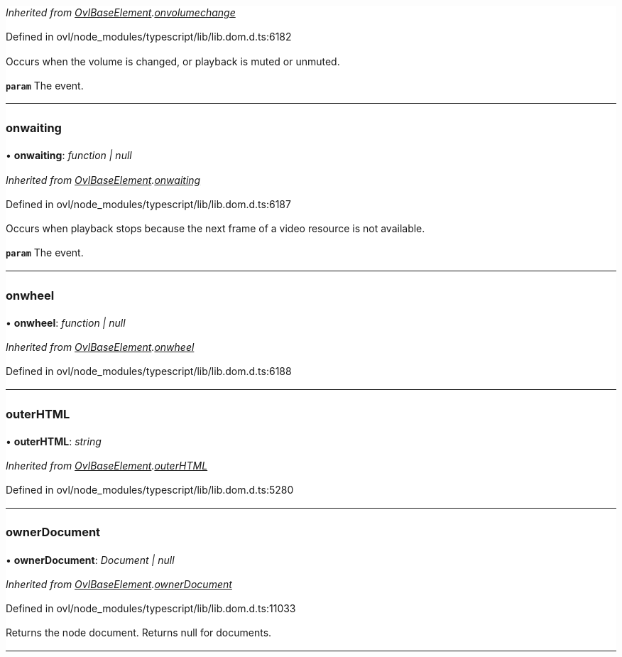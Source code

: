 *Inherited from [OvlBaseElement](_ovl_src_library_ovlbaseelement_.ovlbaseelement.md).[onvolumechange](_ovl_src_library_ovlbaseelement_.ovlbaseelement.md#onvolumechange)*

Defined in ovl/node_modules/typescript/lib/lib.dom.d.ts:6182

Occurs when the volume is changed, or playback is muted or unmuted.

**`param`** The event.

___

###  onwaiting

• **onwaiting**: *function | null*

*Inherited from [OvlBaseElement](_ovl_src_library_ovlbaseelement_.ovlbaseelement.md).[onwaiting](_ovl_src_library_ovlbaseelement_.ovlbaseelement.md#onwaiting)*

Defined in ovl/node_modules/typescript/lib/lib.dom.d.ts:6187

Occurs when playback stops because the next frame of a video resource is not available.

**`param`** The event.

___

###  onwheel

• **onwheel**: *function | null*

*Inherited from [OvlBaseElement](_ovl_src_library_ovlbaseelement_.ovlbaseelement.md).[onwheel](_ovl_src_library_ovlbaseelement_.ovlbaseelement.md#onwheel)*

Defined in ovl/node_modules/typescript/lib/lib.dom.d.ts:6188

___

###  outerHTML

• **outerHTML**: *string*

*Inherited from [OvlBaseElement](_ovl_src_library_ovlbaseelement_.ovlbaseelement.md).[outerHTML](_ovl_src_library_ovlbaseelement_.ovlbaseelement.md#outerhtml)*

Defined in ovl/node_modules/typescript/lib/lib.dom.d.ts:5280

___

###  ownerDocument

• **ownerDocument**: *Document | null*

*Inherited from [OvlBaseElement](_ovl_src_library_ovlbaseelement_.ovlbaseelement.md).[ownerDocument](_ovl_src_library_ovlbaseelement_.ovlbaseelement.md#ownerdocument)*

Defined in ovl/node_modules/typescript/lib/lib.dom.d.ts:11033

Returns the node document. Returns null for documents.

___
